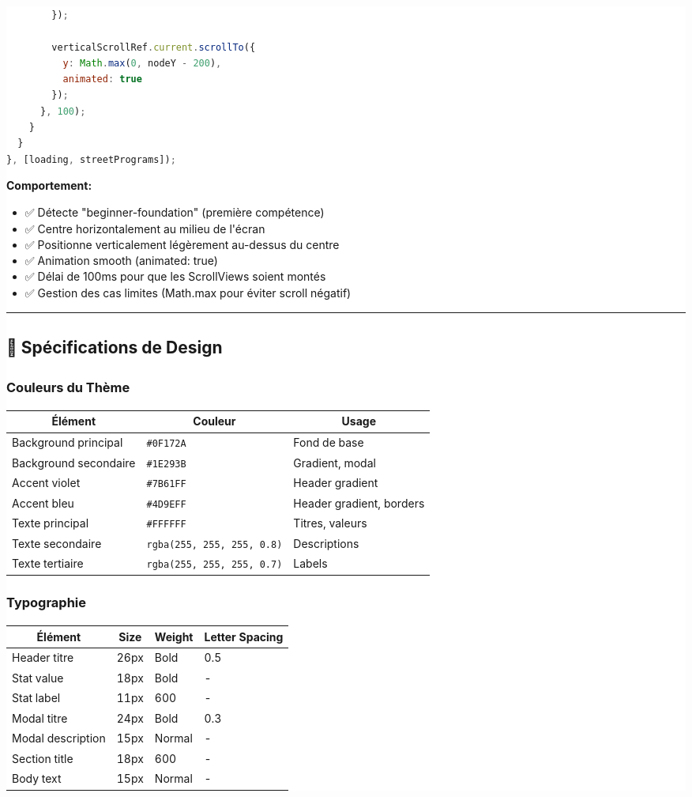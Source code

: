 ```javascript
        });
        
        verticalScrollRef.current.scrollTo({
          y: Math.max(0, nodeY - 200),
          animated: true
        });
      }, 100);
    }
  }
}, [loading, streetPrograms]);
```

**Comportement:**
- ✅ Détecte "beginner-foundation" (première compétence)
- ✅ Centre horizontalement au milieu de l'écran
- ✅ Positionne verticalement légèrement au-dessus du centre
- ✅ Animation smooth (animated: true)
- ✅ Délai de 100ms pour que les ScrollViews soient montés
- ✅ Gestion des cas limites (Math.max pour éviter scroll négatif)

---

## 📐 Spécifications de Design

### Couleurs du Thème
| Élément | Couleur | Usage |
|---------|---------|-------|
| Background principal | `#0F172A` | Fond de base |
| Background secondaire | `#1E293B` | Gradient, modal |
| Accent violet | `#7B61FF` | Header gradient |
| Accent bleu | `#4D9EFF` | Header gradient, borders |
| Texte principal | `#FFFFFF` | Titres, valeurs |
| Texte secondaire | `rgba(255, 255, 255, 0.8)` | Descriptions |
| Texte tertiaire | `rgba(255, 255, 255, 0.7)` | Labels |

### Typographie
| Élément | Size | Weight | Letter Spacing |
|---------|------|--------|----------------|
| Header titre | 26px | Bold | 0.5 |
| Stat value | 18px | Bold | - |
| Stat label | 11px | 600 | - |
| Modal titre | 24px | Bold | 0.3 |
| Modal description | 15px | Normal | - |
| Section title | 18px | 600 | - |
| Body text | 15px | Normal | - |
